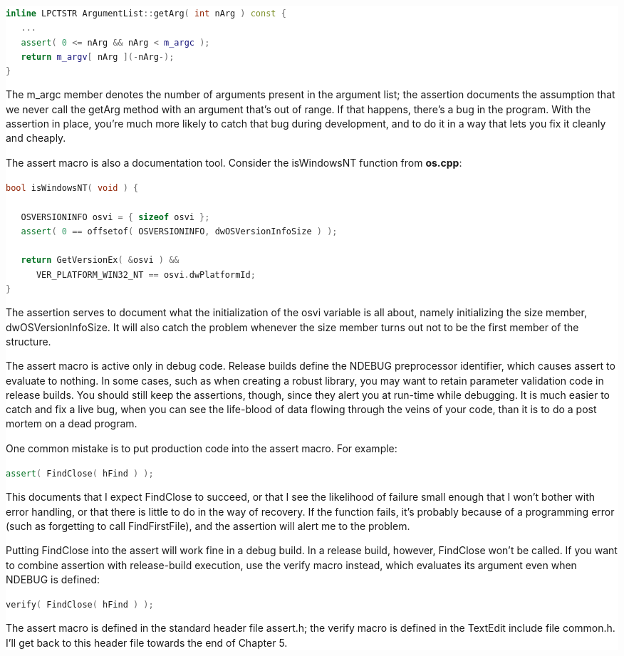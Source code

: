 ```C++
inline LPCTSTR ArgumentList::getArg( int nArg ) const {
   ...
   assert( 0 <= nArg && nArg < m_argc );
   return m_argv[ nArg ](-nArg-);
}
```

The m_argc member denotes the number of arguments present in the argument list; the assertion documents the assumption that we never call the getArg method with an argument that’s out of range. If that happens, there’s a bug in the program. With the assertion in place, you’re much more likely to catch that bug during development, and to do it in a way that lets you fix it cleanly and cheaply.

The assert macro is also a documentation tool. Consider the isWindowsNT function from **os.cpp**:

```C++
bool isWindowsNT( void ) {

   OSVERSIONINFO osvi = { sizeof osvi };
   assert( 0 == offsetof( OSVERSIONINFO, dwOSVersionInfoSize ) );

   return GetVersionEx( &osvi ) && 
      VER_PLATFORM_WIN32_NT == osvi.dwPlatformId;
}
```

The assertion serves to document what the initialization of the osvi variable is all about, namely initializing the size member, dwOSVersionInfoSize. It will also catch the problem whenever the size member turns out not to be the first member of the structure.

The assert macro is active only in debug code. Release builds define the NDEBUG preprocessor identifier, which causes assert to evaluate to nothing. In some cases, such as when creating a robust library, you may want to retain parameter validation code in release builds. You should still keep the assertions, though, since they alert you at run-time while debugging. It is much easier to catch and fix a live bug, when you can see the life-blood of data flowing through the veins of your code, than it is to do a post mortem on a dead program.

One common mistake is to put production code into the assert macro. For example:

```C++
assert( FindClose( hFind ) );
```

This documents that I expect FindClose to succeed, or that I see the likelihood of failure small enough that I won’t bother with error handling, or that there is little to do in the way of recovery. If the function fails, it’s probably because of a programming error (such as forgetting to call FindFirstFile), and the assertion will alert me to the problem.

Putting FindClose into the assert will work fine in a debug build. In a release build, however, FindClose won’t be called. If you want to combine assertion with release-build execution, use the verify macro instead, which evaluates its argument even when NDEBUG is defined:

```C++
verify( FindClose( hFind ) );
```

The assert macro is defined in the standard header file assert.h; the verify macro is defined in the TextEdit include file common.h. I’ll get back to this header file towards the end of Chapter 5.
